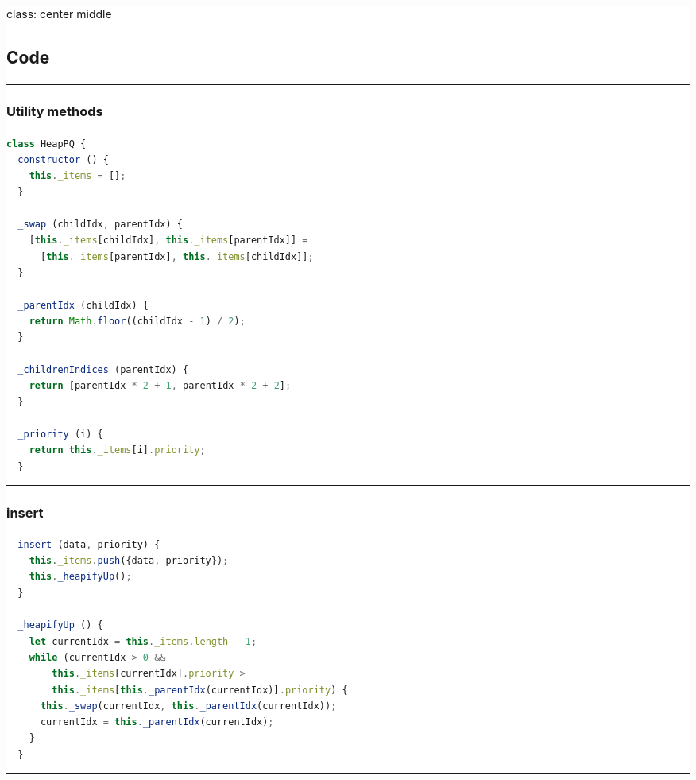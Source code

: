 
class: center middle
## Code

---

### Utility methods

```javascript
class HeapPQ {
  constructor () {
    this._items = [];
  }

  _swap (childIdx, parentIdx) {
    [this._items[childIdx], this._items[parentIdx]] =
      [this._items[parentIdx], this._items[childIdx]];
  }

  _parentIdx (childIdx) {
    return Math.floor((childIdx - 1) / 2);
  }

  _childrenIndices (parentIdx) {
    return [parentIdx * 2 + 1, parentIdx * 2 + 2];
  }

  _priority (i) {
    return this._items[i].priority;
  }
```

---

### insert

```javascript
  insert (data, priority) {
    this._items.push({data, priority});
    this._heapifyUp();
  }

  _heapifyUp () {
    let currentIdx = this._items.length - 1;
    while (currentIdx > 0 &&
        this._items[currentIdx].priority > 
        this._items[this._parentIdx(currentIdx)].priority) {
      this._swap(currentIdx, this._parentIdx(currentIdx));
      currentIdx = this._parentIdx(currentIdx);
    }
  }
```

---